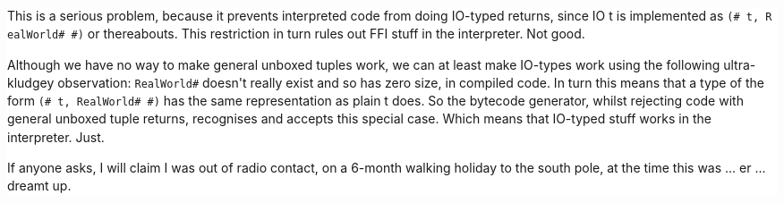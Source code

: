 
This is a serious problem, because it prevents interpreted code from doing IO-typed returns, since IO t is implemented as `(# t, RealWorld# #)` or thereabouts. This restriction in turn rules out FFI stuff in the interpreter. Not good.



Although we have no way to make general unboxed tuples work, we can at least make IO-types work using the following ultra-kludgey observation: `RealWorld#` doesn't really exist and so has zero size, in compiled code. In turn this means that a type of the form `(# t, RealWorld# #)` has the same representation as plain t does. So the bytecode generator, whilst rejecting code with general unboxed tuple returns, recognises and accepts this special case. Which means that IO-typed stuff works in the interpreter. Just.



If anyone asks, I will claim I was out of radio contact, on a 6-month walking holiday to the south pole, at the time this was ... er ... dreamt up.


